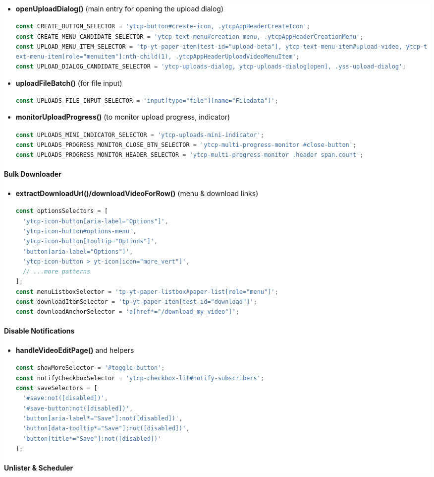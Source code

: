 - **openUploadDialog()** (main entry for opening the upload dialog)
    ```js
    const CREATE_BUTTON_SELECTOR = 'ytcp-button#create-icon, .ytcpAppHeaderCreateIcon';
    const CREATE_MENU_CANDIDATE_SELECTOR = 'ytcp-text-menu#creation-menu, .ytcpAppHeaderCreationMenu';
    const UPLOAD_MENU_ITEM_SELECTOR = 'tp-yt-paper-item[test-id="upload-beta"], ytcp-text-menu-item#upload-video, ytcp-text-menu-item[role="menuitem"]:nth-child(1), .ytcpAppHeaderUploadVideoMenuItem';
    const UPLOAD_DIALOG_CANDIDATE_SELECTOR = 'ytcp-uploads-dialog, ytcp-uploads-dialog[open], .yss-upload-dialog';
    ```
- **uploadFileBatch()** (for file input)
    ```js
    const UPLOADS_FILE_INPUT_SELECTOR = 'input[type="file"][name="Filedata"]';
    ```
- **monitorUploadProgress()** (to monitor upload progress, indicator)
    ```js
    const UPLOADS_MINI_INDICATOR_SELECTOR = 'ytcp-uploads-mini-indicator';
    const UPLOADS_PROGRESS_MONITOR_CLOSE_BTN_SELECTOR = 'ytcp-multi-progress-monitor #close-button';
    const UPLOADS_PROGRESS_MONITOR_HEADER_SELECTOR = 'ytcp-multi-progress-monitor .header span.count';
    ```

#### **Bulk Downloader**

- **extractDownloadUrl()/downloadVideoForRow()** (menu & download links)
    ```js
    const optionsSelectors = [
      'ytcp-icon-button[aria-label="Options"]',
      'ytcp-icon-button#options-menu',
      'ytcp-icon-button[tooltip="Options"]',
      'button[aria-label="Options"]',
      'ytcp-icon-button > yt-icon[icon="more_vert"]',
      // ...more patterns
    ];
    const menuListboxSelector = 'tp-yt-paper-listbox#paper-list[role="menu"]';
    const downloadItemSelector = 'tp-yt-paper-item[test-id="download"]';
    const downloadAnchorSelector = 'a[href*="/download_my_video"]';
    ```

#### **Disable Notifications**

- **handleVideoEditPage()** and helpers
    ```js
    const showMoreSelector = '#toggle-button';
    const notifyCheckboxSelector = 'ytcp-checkbox-lit#notify-subscribers';
    const saveSelectors = [
      '#save:not([disabled])',
      '#save-button:not([disabled])',
      'button[aria-label*="Save"]:not([disabled])',
      'button[data-tooltip*="Save"]:not([disabled])',
      'button[title*="Save"]:not([disabled])'
    ];
    ```

#### **Unlister & Scheduler**
